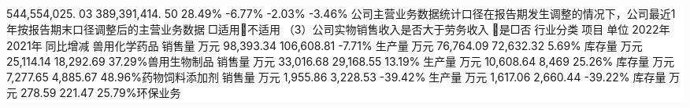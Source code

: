 544,554,025.
03
389,391,414.
50
28.49%
-6.77%
-2.03%
-3.46%
公司主营业务数据统计口径在报告期发生调整的情况下，公司最近1年按报告期末口径调整后的主营业务数据
□适用不适用
（3）公司实物销售收入是否大于劳务收入
是□否
行业分类
项目
单位
2022年
2021年
同比增减
兽用化学药品
销售量
万元
98,393.34
106,608.81
-7.71%
生产量
万元
76,764.09
72,632.32
5.69%
库存量
万元
25,114.14
18,292.69
37.29%兽用生物制品
销售量
万元
33,016.68
29,168.55
13.19%
生产量
万元
10,608.64
8,469
25.26%
库存量
万元
7,277.65
4,885.67
48.96%药物饲料添加剂
销售量
万元
1,955.86
3,228.53
-39.42%
生产量
万元
1,617.06
2,660.44
-39.22%
库存量
万元
278.59
221.47
25.79%环保业务